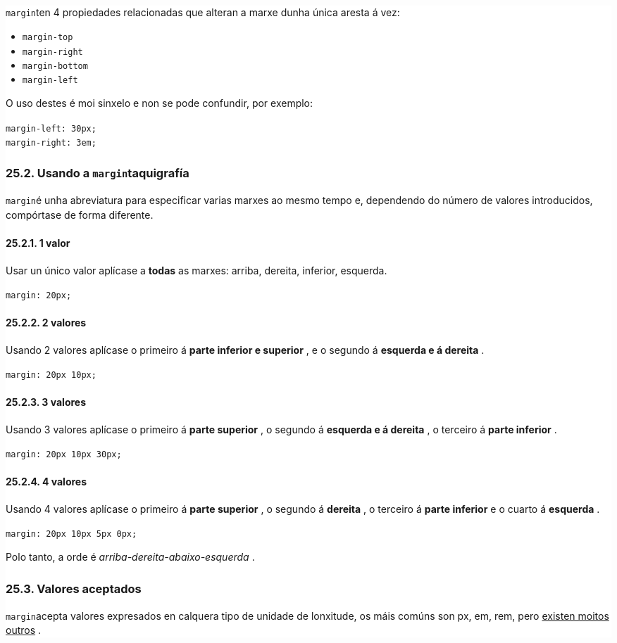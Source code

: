 `margin`ten 4 propiedades relacionadas que alteran a marxe dunha única aresta á vez:

- `margin-top`
- `margin-right`
- `margin-bottom`
- `margin-left`

O uso destes é moi sinxelo e non se pode confundir, por exemplo:

```
margin-left: 30px;
margin-right: 3em;
```

### 25.2. Usando a `margin`taquigrafía

`margin`é unha abreviatura para especificar varias marxes ao mesmo tempo e,  dependendo do número de valores introducidos, compórtase de forma  diferente.

#### 25.2.1. 1 valor

Usar un único valor aplícase a **todas** as marxes: arriba, dereita, inferior, esquerda.

```
margin: 20px;
```

#### 25.2.2. 2 valores

Usando 2 valores aplícase o primeiro á **parte inferior e superior** , e o segundo á **esquerda e á dereita** .

```
margin: 20px 10px;
```

#### 25.2.3. 3 valores

Usando 3 valores aplícase o primeiro á **parte superior** , o segundo á **esquerda e á dereita** , o terceiro á **parte inferior** .

```
margin: 20px 10px 30px;
```

#### 25.2.4. 4 valores

Usando 4 valores aplícase o primeiro á **parte superior** , o segundo á **dereita** , o terceiro á **parte inferior** e o cuarto á **esquerda** .

```
margin: 20px 10px 5px 0px;
```

Polo tanto, a orde é *arriba-dereita-abaixo-esquerda* .

### 25.3. Valores aceptados

`margin`acepta valores expresados en calquera tipo de unidade de lonxitude, os máis comúns son px, em, rem, pero [existen moitos outros](https://developer.mozilla.org/en-US/docs/Web/CSS/length) .
